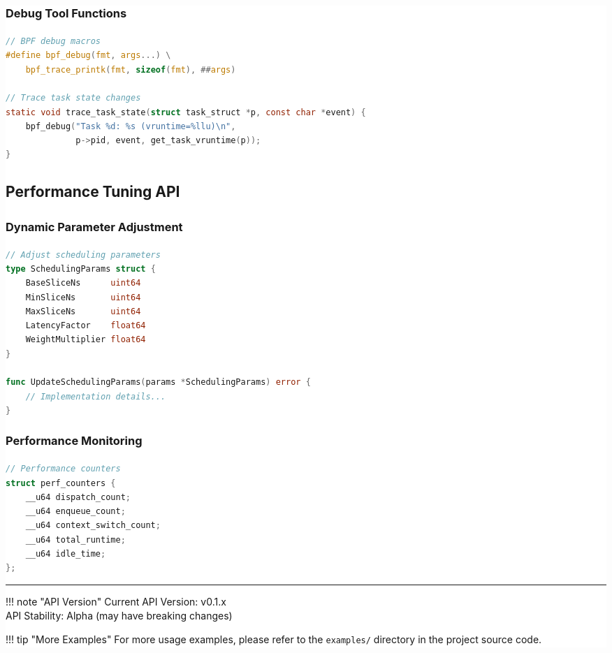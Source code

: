 ### Debug Tool Functions

```c
// BPF debug macros
#define bpf_debug(fmt, args...) \
    bpf_trace_printk(fmt, sizeof(fmt), ##args)

// Trace task state changes
static void trace_task_state(struct task_struct *p, const char *event) {
    bpf_debug("Task %d: %s (vruntime=%llu)\n", 
              p->pid, event, get_task_vruntime(p));
}
```

## Performance Tuning API

### Dynamic Parameter Adjustment

```go
// Adjust scheduling parameters
type SchedulingParams struct {
    BaseSliceNs      uint64
    MinSliceNs       uint64  
    MaxSliceNs       uint64
    LatencyFactor    float64
    WeightMultiplier float64
}

func UpdateSchedulingParams(params *SchedulingParams) error {
    // Implementation details...
}
```

### Performance Monitoring

```c
// Performance counters
struct perf_counters {
    __u64 dispatch_count;
    __u64 enqueue_count;
    __u64 context_switch_count;
    __u64 total_runtime;
    __u64 idle_time;
};
```

---

!!! note "API Version"
    Current API Version: v0.1.x  
    API Stability: Alpha (may have breaking changes)

!!! tip "More Examples"
    For more usage examples, please refer to the `examples/` directory in the project source code.
